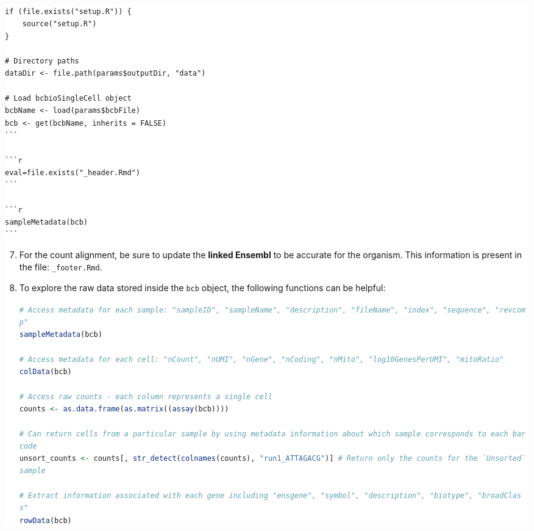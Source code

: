 	if (file.exists("setup.R")) {
	    source("setup.R")
	}

	# Directory paths
	dataDir <- file.path(params$outputDir, "data")

	# Load bcbioSingleCell object
	bcbName <- load(params$bcbFile)
	bcb <- get(bcbName, inherits = FALSE)
	```
	
	```r
	eval=file.exists("_header.Rmd")
	```

	```r
	sampleMetadata(bcb)
	```

7. For the count alignment, be sure to update the **linked Ensembl** to be accurate for the organism. This information is present in the file: `_footer.Rmd`. 

8. To explore the raw data stored inside the `bcb` object, the following functions can be helpful:
	
	```r
	# Access metadata for each sample: "sampleID", "sampleName", "description", "fileName", "index", "sequence", "revcomp"
	sampleMetadata(bcb)
	
	# Access metadata for each cell: "nCount", "nUMI", "nGene", "nCoding", "nMito", "log10GenesPerUMI", "mitoRatio" 
	colData(bcb)
	
	# Access raw counts - each column represents a single cell
	counts <- as.data.frame(as.matrix((assay(bcb))))
	
	# Can return cells from a particular sample by using metadata information about which sample corresponds to each barcode
	unsort_counts <- counts[, str_detect(colnames(counts), "run1_ATTAGACG")] # Return only the counts for the `Unsorted` sample
	
	# Extract information associated with each gene including "ensgene", "symbol", "description", "biotype", "broadClass"
	rowData(bcb)
	